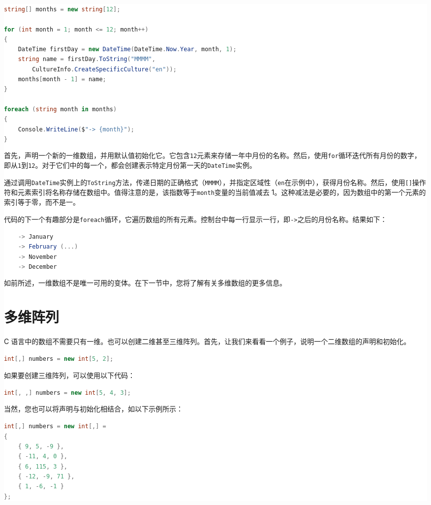 ```cs
string[] months = new string[12]; 

for (int month = 1; month <= 12; month++) 
{ 
    DateTime firstDay = new DateTime(DateTime.Now.Year, month, 1); 
    string name = firstDay.ToString("MMMM",  
        CultureInfo.CreateSpecificCulture("en")); 
    months[month - 1] = name; 
} 

foreach (string month in months) 
{ 
    Console.WriteLine($"-> {month}"); 
} 
```

首先，声明一个新的一维数组，并用默认值初始化它。它包含`12`元素来存储一年中月份的名称。然后，使用`for`循环迭代所有月份的数字，即从`1`到`12`。对于它们中的每一个，都会创建表示特定月份第一天的`DateTime`实例。

通过调用`DateTime`实例上的`ToString`方法，传递日期的正确格式（`MMMM`），并指定区域性（`en`在示例中），获得月份名称。然后，使用`[]`操作符和元素索引将名称存储在数组中。值得注意的是，该指数等于`month`变量的当前值减去 1。这种减法是必要的，因为数组中的第一个元素的索引等于零，而不是一。

代码的下一个有趣部分是`foreach`循环，它遍历数组的所有元素。控制台中每一行显示一行，即`->`之后的月份名称。结果如下：

```cs
    -> January
    -> February (...)
    -> November
    -> December
```

如前所述，一维数组不是唯一可用的变体。在下一节中，您将了解有关多维数组的更多信息。

# 多维阵列

C 语言中的数组不需要只有一维。也可以创建二维甚至三维阵列。首先，让我们来看看一个例子，说明一个二维数组的声明和初始化。

```cs
int[,] numbers = new int[5, 2]; 
```

如果要创建三维阵列，可以使用以下代码：

```cs
int[, ,] numbers = new int[5, 4, 3]; 
```

当然，您也可以将声明与初始化相结合，如以下示例所示：

```cs
int[,] numbers = new int[,] = 
{ 
    { 9, 5, -9 }, 
    { -11, 4, 0 }, 
    { 6, 115, 3 }, 
    { -12, -9, 71 }, 
    { 1, -6, -1 } 
};
```

